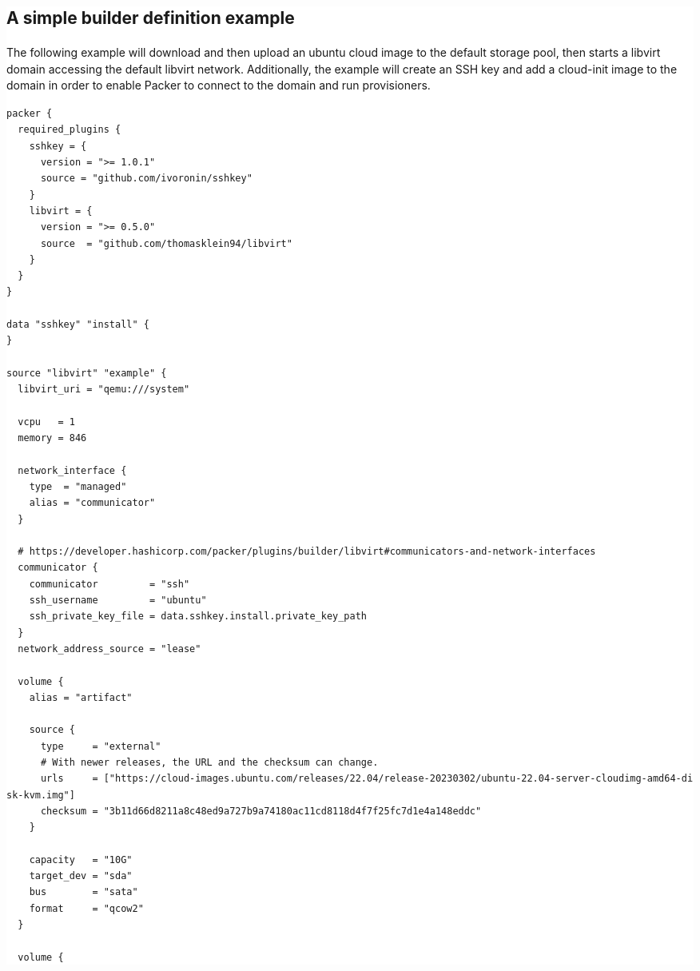## A simple builder definition example

The following example will download and then upload an ubuntu cloud image to the default storage pool, then starts a
libvirt domain accessing the default libvirt network. Additionally, the example will create an SSH key and add 
a cloud-init image to the domain in order to enable Packer to connect to the domain and run provisioners.

```hcl
packer {
  required_plugins {
    sshkey = {
      version = ">= 1.0.1"
      source = "github.com/ivoronin/sshkey"
    }
    libvirt = {
      version = ">= 0.5.0"
      source  = "github.com/thomasklein94/libvirt"
    }
  }
}

data "sshkey" "install" {
}

source "libvirt" "example" {
  libvirt_uri = "qemu:///system"

  vcpu   = 1
  memory = 846

  network_interface {
    type  = "managed"
    alias = "communicator"
  }

  # https://developer.hashicorp.com/packer/plugins/builder/libvirt#communicators-and-network-interfaces
  communicator {
    communicator         = "ssh"
    ssh_username         = "ubuntu"
    ssh_private_key_file = data.sshkey.install.private_key_path
  }
  network_address_source = "lease"

  volume {
    alias = "artifact"

    source {
      type     = "external"
      # With newer releases, the URL and the checksum can change.
      urls     = ["https://cloud-images.ubuntu.com/releases/22.04/release-20230302/ubuntu-22.04-server-cloudimg-amd64-disk-kvm.img"]
      checksum = "3b11d66d8211a8c48ed9a727b9a74180ac11cd8118d4f7f25fc7d1e4a148eddc"
    }

    capacity   = "10G"
    target_dev = "sda"
    bus        = "sata"
    format     = "qcow2"
  }

  volume {
```